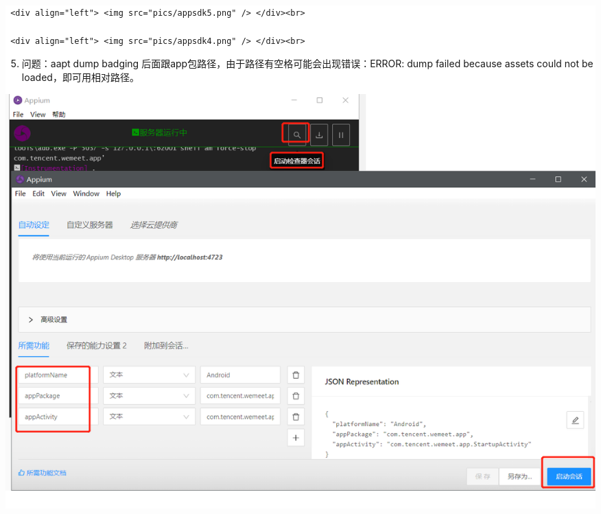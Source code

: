      <div align="left"> <img src="pics/appsdk5.png" /> </div><br>

     <div align="left"> <img src="pics/appsdk4.png" /> </div><br>

  5. 问题：aapt dump badging  后面跟app包路径，由于路径有空格可能会出现错误：ERROR: dump failed because assets could not be loaded，即可用相对路径。

<div align="left"> <img src="pics/appsdk8.png" /> </div><br>
